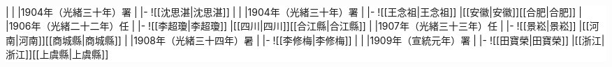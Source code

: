 |
|
|1904年（光緒三十年）署
|
|-
![[沈思湛|沈思湛]]
|
|
|1904年（光緒三十年）署
|
|-
![[王念祖|王念祖]]
|[[安徽|安徽]][[合肥|合肥]]
|
|1906年（光緒二十二年）任
|
|-
![[李超瓊|李超瓊]]
|[[四川|四川]][[合江縣|合江縣]]
|
|1907年（光緒三十三年）任
|
|-
![[景崧|景崧]]
|[[河南|河南]][[商城縣|商城縣]]
|
|1908年（光緒三十四年）暑
|
|-
![[李修梅|李修梅]]
|
|
|1909年（宣統元年）署
|
|-
![[田寶榮|田寶榮]]
|[[浙江|浙江]][[上虞縣|上虞縣]]